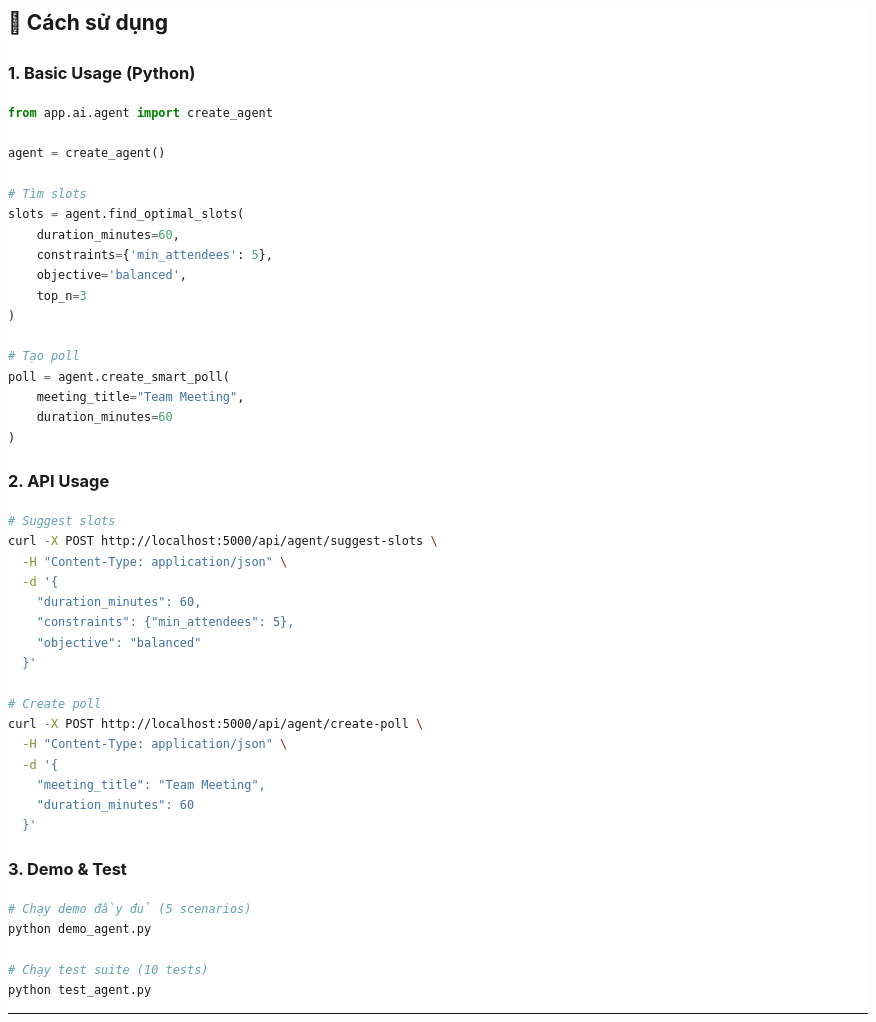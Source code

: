 
## 🚀 Cách sử dụng

### 1. Basic Usage (Python)

```python
from app.ai.agent import create_agent

agent = create_agent()

# Tìm slots
slots = agent.find_optimal_slots(
    duration_minutes=60,
    constraints={'min_attendees': 5},
    objective='balanced',
    top_n=3
)

# Tạo poll
poll = agent.create_smart_poll(
    meeting_title="Team Meeting",
    duration_minutes=60
)
```

### 2. API Usage

```bash
# Suggest slots
curl -X POST http://localhost:5000/api/agent/suggest-slots \
  -H "Content-Type: application/json" \
  -d '{
    "duration_minutes": 60,
    "constraints": {"min_attendees": 5},
    "objective": "balanced"
  }'

# Create poll
curl -X POST http://localhost:5000/api/agent/create-poll \
  -H "Content-Type: application/json" \
  -d '{
    "meeting_title": "Team Meeting",
    "duration_minutes": 60
  }'
```

### 3. Demo & Test

```bash
# Chạy demo đầy đủ (5 scenarios)
python demo_agent.py

# Chạy test suite (10 tests)
python test_agent.py
```

---